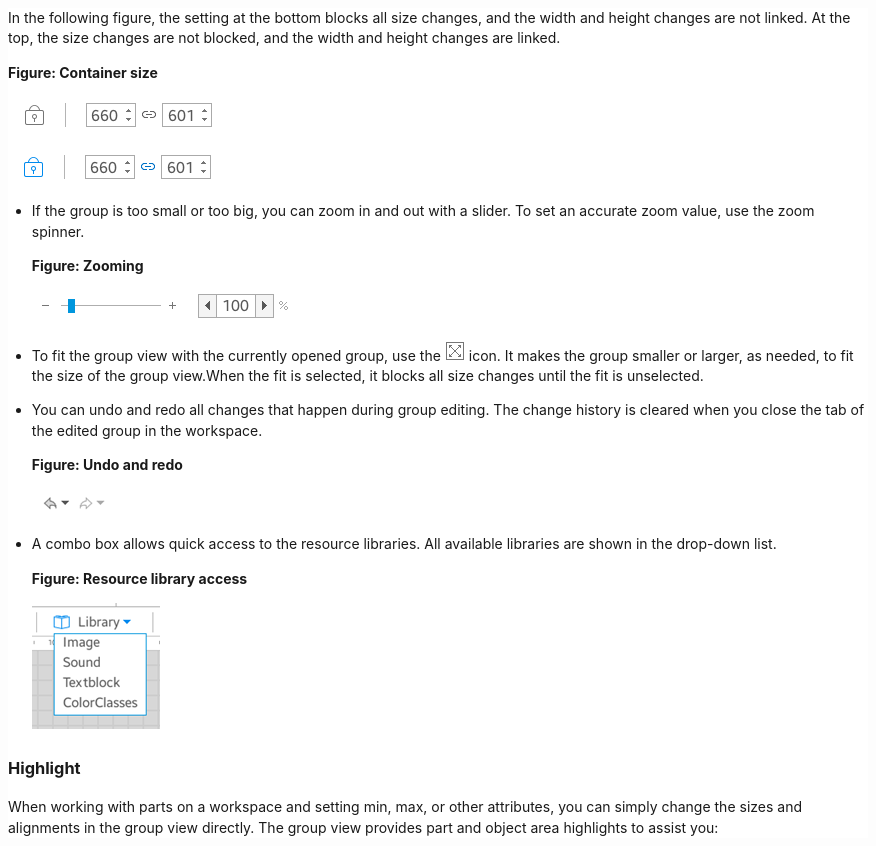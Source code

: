   In the following figure, the setting at the bottom blocks all size changes, and the width and height changes are not linked. At the top, the size changes are not blocked, and the width and height changes are linked.

  **Figure: Container size**

  ![Container size](./media/comp_des_container_size.png)

  ![Container size](./media/comp_des_container_size_2.png)

- If the group is too small or too big, you can zoom in and out with a slider. To set an accurate zoom value, use the zoom spinner.

  **Figure: Zooming**

  ![Zooming](./media/comp_des_zooming.png)

- To fit the group view with the currently opened group, use the ![Size](./media/comp_des_icon_size.png) icon. It makes the group smaller or larger, as needed, to fit the size of the group view.When the fit is selected, it blocks all size changes until the fit is unselected.

- You can undo and redo all changes that happen during group editing. The change history is cleared when you close the tab of the edited group in the workspace.

  **Figure: Undo and redo**

  ![Undo and redo](./media/comp_des_undo_redo.png)

- A combo box allows quick access to the resource libraries. All available libraries are shown in the drop-down list.

  **Figure: Resource library access**

  ![Resource library access](./media/comp_des_resource_library.png)

### Highlight

When working with parts on a workspace and setting min, max, or other attributes, you can simply change the sizes and alignments in the group view directly. The group view provides part and object area highlights to assist you:
